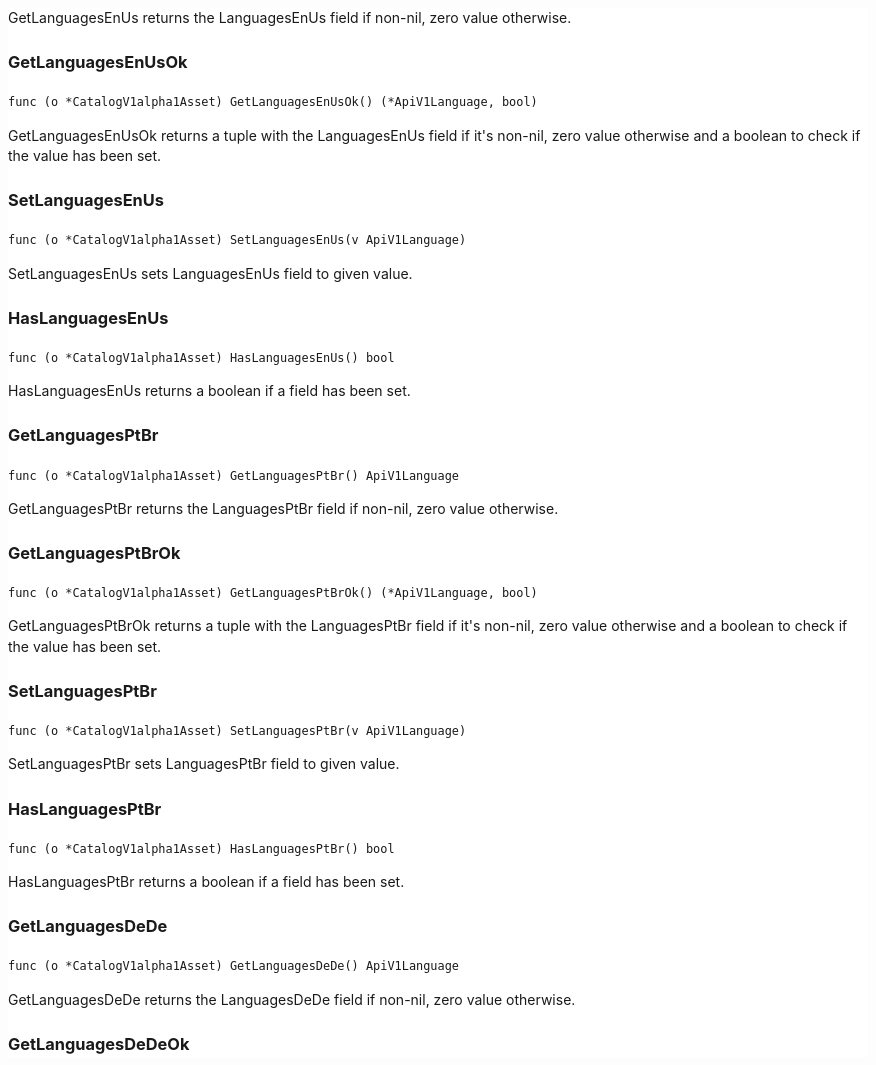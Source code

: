 GetLanguagesEnUs returns the LanguagesEnUs field if non-nil, zero value otherwise.

### GetLanguagesEnUsOk

`func (o *CatalogV1alpha1Asset) GetLanguagesEnUsOk() (*ApiV1Language, bool)`

GetLanguagesEnUsOk returns a tuple with the LanguagesEnUs field if it's non-nil, zero value otherwise
and a boolean to check if the value has been set.

### SetLanguagesEnUs

`func (o *CatalogV1alpha1Asset) SetLanguagesEnUs(v ApiV1Language)`

SetLanguagesEnUs sets LanguagesEnUs field to given value.

### HasLanguagesEnUs

`func (o *CatalogV1alpha1Asset) HasLanguagesEnUs() bool`

HasLanguagesEnUs returns a boolean if a field has been set.

### GetLanguagesPtBr

`func (o *CatalogV1alpha1Asset) GetLanguagesPtBr() ApiV1Language`

GetLanguagesPtBr returns the LanguagesPtBr field if non-nil, zero value otherwise.

### GetLanguagesPtBrOk

`func (o *CatalogV1alpha1Asset) GetLanguagesPtBrOk() (*ApiV1Language, bool)`

GetLanguagesPtBrOk returns a tuple with the LanguagesPtBr field if it's non-nil, zero value otherwise
and a boolean to check if the value has been set.

### SetLanguagesPtBr

`func (o *CatalogV1alpha1Asset) SetLanguagesPtBr(v ApiV1Language)`

SetLanguagesPtBr sets LanguagesPtBr field to given value.

### HasLanguagesPtBr

`func (o *CatalogV1alpha1Asset) HasLanguagesPtBr() bool`

HasLanguagesPtBr returns a boolean if a field has been set.

### GetLanguagesDeDe

`func (o *CatalogV1alpha1Asset) GetLanguagesDeDe() ApiV1Language`

GetLanguagesDeDe returns the LanguagesDeDe field if non-nil, zero value otherwise.

### GetLanguagesDeDeOk
